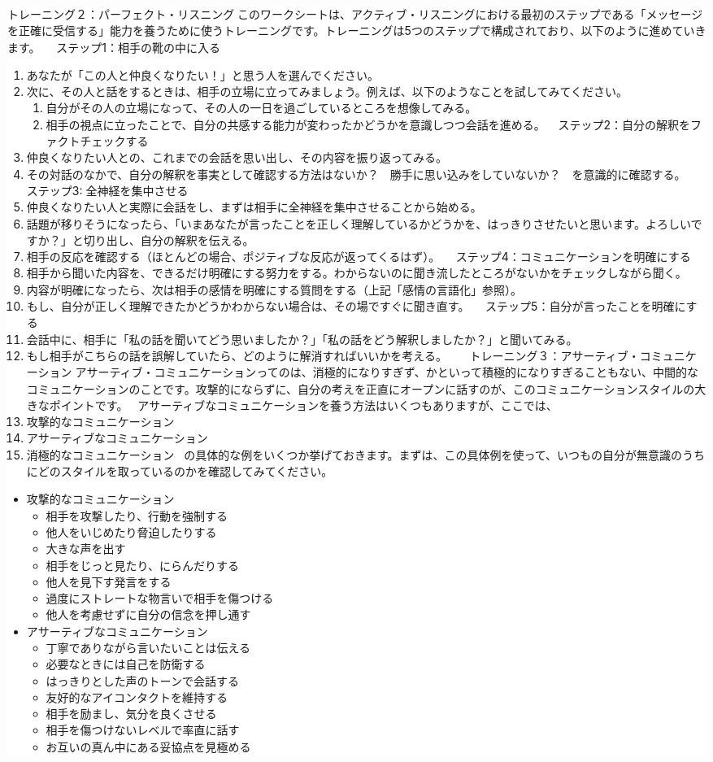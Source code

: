 トレーニング２：パーフェクト・リスニング
このワークシートは、アクティブ・リスニングにおける最初のステップである「メッセージを正確に受信する」能力を養うために使うトレーニングです。トレーニングは5つのステップで構成されており、以下のように進めていきます。
 
 
ステップ1：相手の靴の中に入る
1. あなたが「この人と仲良くなりたい！」と思う人を選んでください。 
2. 次に、その人と話をするときは、相手の立場に立ってみましょう。例えば、以下のようなことを試してみてください。 
    1. 自分がその人の立場になって、その人の一日を過ごしているところを想像してみる。 
    2. 相手の視点に立ったことで、自分の共感する能力が変わったかどうかを意識しつつ会話を進める。
 
 ステップ2：自分の解釈をファクトチェックする
1. 仲良くなりたい人との、これまでの会話を思い出し、その内容を振り返ってみる。 
2. その対話のなかで、自分の解釈を事実として確認する方法はないか？　勝手に思い込みをしていないか？　を意識的に確認する。
 
 ステップ3: 全神経を集中させる
1. 仲良くなりたい人と実際に会話をし、まずは相手に全神経を集中させることから始める。 
2. 話題が移りそうになったら、「いまあなたが言ったことを正しく理解しているかどうかを、はっきりさせたいと思います。よろしいですか？」と切り出し、自分の解釈を伝える。 
3. 相手の反応を確認する（ほとんどの場合、ポジティブな反応が返ってくるはず）。
 
 
ステップ4：コミュニケーションを明確にする
1. 相手から聞いた内容を、できるだけ明確にする努力をする。わからないのに聞き流したところがないかをチェックしながら聞く。 
2. 内容が明確になったら、次は相手の感情を明確にする質問をする（上記「感情の言語化」参照）。 
3. もし、自分が正しく理解できたかどうかわからない場合は、その場ですぐに聞き直す。
 
 
ステップ5：自分が言ったことを明確にする
1. 会話中に、相手に「私の話を聞いてどう思いましたか？」「私の話をどう解釈しましたか？」と聞いてみる。 
2. もし相手がこちらの話を誤解していたら、どのように解消すればいいかを考える。
 
 
 
トレーニング３：アサーティブ・コミュニケーション
アサーティブ・コミュニケーションってのは、消極的になりすぎず、かといって積極的になりすぎることもない、中間的なコミュニケーションのことです。攻撃的にならずに、自分の考えを正直にオープンに話すのが、このコミュニケーションスタイルの大きなポイントです。
 
アサーティブなコミュニケーションを養う方法はいくつもありますが、ここでは、
 
1. 攻撃的なコミュニケーション
2. アサーティブなコミュニケーション
3. 消極的なコミュニケーション
 
の具体的な例をいくつか挙げておきます。まずは、この具体例を使って、いつもの自分が無意識のうちにどのスタイルを取っているのかを確認してみてください。
 
 
* 攻撃的なコミュニケーション 
    * 相手を攻撃したり、行動を強制する 
    * 他人をいじめたり脅迫したりする 
    * 大きな声を出す 
    * 相手をじっと見たり、にらんだりする
    * 他人を見下す発言をする 
    * 過度にストレートな物言いで相手を傷つける
    * 他人を考慮せずに自分の信念を押し通す
 
 
* アサーティブなコミュニケーション 
    * 丁寧でありながら言いたいことは伝える 
    * 必要なときには自己を防衛する 
    * はっきりとした声のトーンで会話する
    * 友好的なアイコンタクトを維持する
    * 相手を励まし、気分を良くさせる 
    * 相手を傷つけないレベルで率直に話す 
    * お互いの真ん中にある妥協点を見極める
 